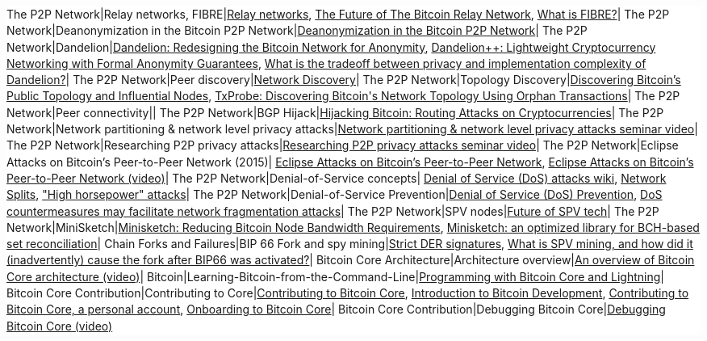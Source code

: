 The P2P Network|Relay networks, FIBRE|[Relay networks](https://diyhpl.us/wiki/transcripts/scalingbitcoin/relay-network/), [The Future of The Bitcoin Relay Network](https://bluematt.bitcoin.ninja/2016/07/07/relay-networks/), [What is FIBRE?](http://bitcoinfibre.org)|
The P2P Network|Deanonymization in the Bitcoin P2P Network|[Deanonymization in the Bitcoin P2P Network](https://papers.nips.cc/paper/6735-deanonymization-in-the-bitcoin-p2p-network.pdf)|
The P2P Network|Dandelion|[Dandelion: Redesigning the Bitcoin Network for Anonymity](https://arxiv.org/pdf/1701.04439.pdf), [Dandelion++: Lightweight Cryptocurrency Networking with Formal Anonymity Guarantees](https://arxiv.org/pdf/1805.11060.pdf), [What is the tradeoff between privacy and implementation complexity of Dandelion?](https://bitcoin.stackexchange.com/questions/81503/what-is-the-tradeoff-between-privacy-and-implementation-complexity-of-dandelion)|
The P2P Network|Peer discovery|[Network Discovery](https://github.com/bitcoinbook/bitcoinbook/blob/f8b883dcd4e3d1b9adf40fed59b7e898fbd9241f/ch08.asciidoc#network-discovery)|
The P2P Network|Topology Discovery|[Discovering Bitcoin’s Public Topology and Influential Nodes](https://www.cs.umd.edu/projects/coinscope/coinscope.pdf), [TxProbe: Discovering Bitcoin's Network Topology Using Orphan Transactions](https://arxiv.org/abs/1812.00942)|
The P2P Network|Peer connectivity||
The P2P Network|BGP Hijack|[Hijacking Bitcoin: Routing Attacks on Cryptocurrencies](https://btc-hijack.ethz.ch/)|
The P2P Network|Network partitioning & network level privacy attacks|[Network partitioning & network level privacy attacks seminar video](https://btc-hijack.ethz.ch/)|
The P2P Network|Researching P2P privacy attacks|[Researching P2P privacy attacks seminar video](https://youtu.be/qKNEUfnYue0)|
The P2P Network|Eclipse Attacks on Bitcoin’s Peer-to-Peer Network (2015)| [Eclipse Attacks on Bitcoin’s Peer-to-Peer Network](https://eprint.iacr.org/2015/263.pdf), [Eclipse Attacks on Bitcoin’s Peer-to-Peer Network (video)](https://www.usenix.org/node/190891)|
The P2P Network|Denial-of-Service concepts| [Denial of Service (DoS) attacks wiki](https://en.bitcoin.it/wiki/Weaknesses#Denial_of_Service_.28DoS.29_attacks), [Network Splits](https://bitcoin.stackexchange.com/questions/1738/what-would-happen-if-a-portion-of-the-bitcoin-network-was-separated-from-the-res), ["High horsepower" attacks](https://bitcoin.stackexchange.com/questions/8738/feasibility-of-a-high-horsepower-attack-based-on-difficulty-4x-adjustments)|
The P2P Network|Denial-of-Service Prevention|[Denial of Service (DoS) Prevention](https://github.com/bitcoin/bitcoin/pull/517), [DoS countermeasures may facilitate network fragmentation attacks](https://bitcointalk.org/index.php?topic=44954.0)|
The P2P Network|SPV nodes|[Future of SPV tech](https://diyhpl.us/wiki/transcripts/scalingbitcoin/future-of-spv-tech/)|
The P2P Network|MiniSketch|[Minisketch: Reducing Bitcoin Node Bandwidth Requirements](https://blockstream.com/2019/01/07/minisketch-reducing-node-bandwidth-requirements/), [Minisketch: an optimized library for BCH-based set reconciliation](https://github.com/sipa/minisketch)|
Chain Forks and Failures|BIP 66 Fork and spy mining|[Strict DER signatures](https://github.com/bitcoin/bips/blob/master/bip-0066.mediawiki), [What is SPV mining, and how did it (inadvertently) cause the fork after BIP66 was activated?](https://bitcoin.stackexchange.com/questions/38437/what-is-spv-mining-and-how-did-it-inadvertently-cause-the-fork-after-bip66-wa)|
Bitcoin Core Architecture|Architecture overview|[An overview of Bitcoin Core architecture (video)](https://www.youtube.com/watch?v=L_sI_tXmy2U)|
Bitcoin|Learning-Bitcoin-from-the-Command-Line|[Programming with Bitcoin Core and Lightning](https://github.com/ChristopherA/Learning-Bitcoin-from-the-Command-Line)|
Bitcoin Core Contribution|Contributing to Core|[Contributing to Bitcoin Core](https://github.com/bitcoin/bitcoin/blob/master/CONTRIBUTING.md), [Introduction to Bitcoin Development](https://rubin.io/talks/2017/02/01/intro-bitcoin-dev-jp/), [Contributing to Bitcoin Core, a personal account](https://bitcointechtalk.com/contributing-to-bitcoin-core-a-personal-account-35f3a594340b), [Onboarding to Bitcoin Core](https://medium.com/@amitiu/onboarding-to-bitcoin-core-7c1a83b20365)|
Bitcoin Core Contribution|Debugging Bitcoin Core|[Debugging Bitcoin Core (video)](https://youtu.be/6aPSCDAiqVI)
